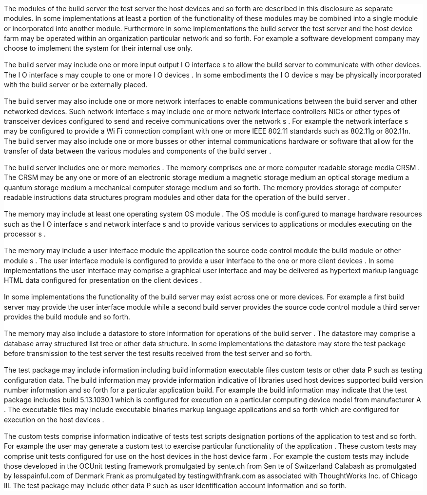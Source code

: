 The modules of the build server the test server the host devices and so forth are described in this disclosure as separate modules. In some implementations at least a portion of the functionality of these modules may be combined into a single module or incorporated into another module. Furthermore in some implementations the build server the test server and the host device farm may be operated within an organization particular network and so forth. For example a software development company may choose to implement the system for their internal use only.

The build server may include one or more input output I O interface s to allow the build server to communicate with other devices. The I O interface s may couple to one or more I O devices . In some embodiments the I O device s may be physically incorporated with the build server or be externally placed.

The build server may also include one or more network interfaces to enable communications between the build server and other networked devices. Such network interface s may include one or more network interface controllers NICs or other types of transceiver devices configured to send and receive communications over the network s . For example the network interface s may be configured to provide a Wi Fi connection compliant with one or more IEEE 802.11 standards such as 802.11g or 802.11n. The build server may also include one or more busses or other internal communications hardware or software that allow for the transfer of data between the various modules and components of the build server .

The build server includes one or more memories . The memory comprises one or more computer readable storage media CRSM . The CRSM may be any one or more of an electronic storage medium a magnetic storage medium an optical storage medium a quantum storage medium a mechanical computer storage medium and so forth. The memory provides storage of computer readable instructions data structures program modules and other data for the operation of the build server .

The memory may include at least one operating system OS module . The OS module is configured to manage hardware resources such as the I O interface s and network interface s and to provide various services to applications or modules executing on the processor s .

The memory may include a user interface module the application the source code control module the build module or other module s . The user interface module is configured to provide a user interface to the one or more client devices . In some implementations the user interface may comprise a graphical user interface and may be delivered as hypertext markup language HTML data configured for presentation on the client devices .

In some implementations the functionality of the build server may exist across one or more devices. For example a first build server may provide the user interface module while a second build server provides the source code control module a third server provides the build module and so forth.

The memory may also include a datastore to store information for operations of the build server . The datastore may comprise a database array structured list tree or other data structure. In some implementations the datastore may store the test package before transmission to the test server the test results received from the test server and so forth.

The test package may include information including build information executable files custom tests or other data P such as testing configuration data. The build information may provide information indicative of libraries used host devices supported build version number information and so forth for a particular application build. For example the build information may indicate that the test package includes build 5.13.1030.1 which is configured for execution on a particular computing device model from manufacturer A . The executable files may include executable binaries markup language applications and so forth which are configured for execution on the host devices .

The custom tests comprise information indicative of tests test scripts designation portions of the application to test and so forth. For example the user may generate a custom test to exercise particular functionality of the application . These custom tests may comprise unit tests configured for use on the host devices in the host device farm . For example the custom tests may include those developed in the OCUnit testing framework promulgated by sente.ch from Sen te of Switzerland Calabash as promulgated by lesspainful.com of Denmark Frank as promulgated by testingwithfrank.com as associated with ThoughtWorks Inc. of Chicago Ill. The test package may include other data P such as user identification account information and so forth.
